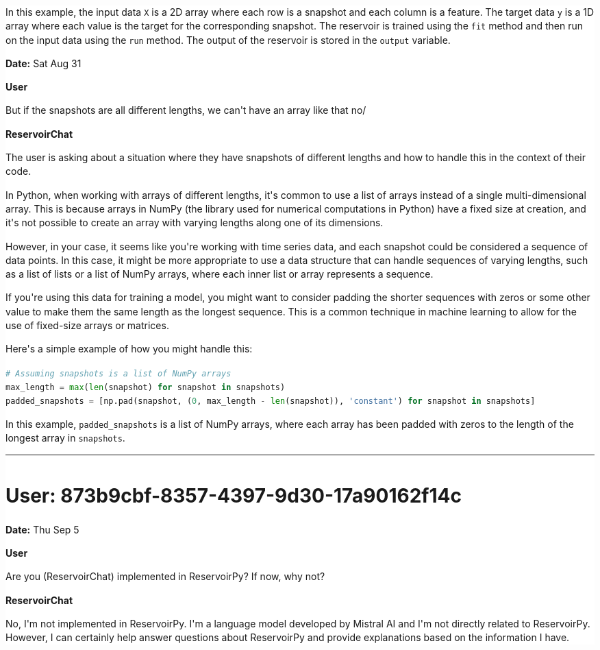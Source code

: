 In this example, the input data `X` is a 2D array where each row is a snapshot and each column is a feature. The target data `y` is a 1D array where each value is the target for the corresponding snapshot. The reservoir is trained using the `fit` method and then run on the input data using the `run` method. The output of the reservoir is stored in the `output` variable.

**Date:** Sat Aug 31

**User**

But if the snapshots are all different lengths, we can't have an array like that no/

**ReservoirChat**

 The user is asking about a situation where they have snapshots of different lengths and how to handle this in the context of their code.

In Python, when working with arrays of different lengths, it's common to use a list of arrays instead of a single multi-dimensional array. This is because arrays in NumPy (the library used for numerical computations in Python) have a fixed size at creation, and it's not possible to create an array with varying lengths along one of its dimensions.

However, in your case, it seems like you're working with time series data, and each snapshot could be considered a sequence of data points. In this case, it might be more appropriate to use a data structure that can handle sequences of varying lengths, such as a list of lists or a list of NumPy arrays, where each inner list or array represents a sequence.

If you're using this data for training a model, you might want to consider padding the shorter sequences with zeros or some other value to make them the same length as the longest sequence. This is a common technique in machine learning to allow for the use of fixed-size arrays or matrices.

Here's a simple example of how you might handle this:

```python
# Assuming snapshots is a list of NumPy arrays
max_length = max(len(snapshot) for snapshot in snapshots)
padded_snapshots = [np.pad(snapshot, (0, max_length - len(snapshot)), 'constant') for snapshot in snapshots]
```

In this example, `padded_snapshots` is a list of NumPy arrays, where each array has been padded with zeros to the length of the longest array in `snapshots`.


---

# User: 873b9cbf-8357-4397-9d30-17a90162f14c

**Date:** Thu Sep 5

**User**

Are you (ReservoirChat) implemented in ReservoirPy? If now, why not?

**ReservoirChat**

 No, I'm not implemented in ReservoirPy. I'm a language model developed by Mistral AI and I'm not directly related to ReservoirPy. However, I can certainly help answer questions about ReservoirPy and provide explanations based on the information I have.
